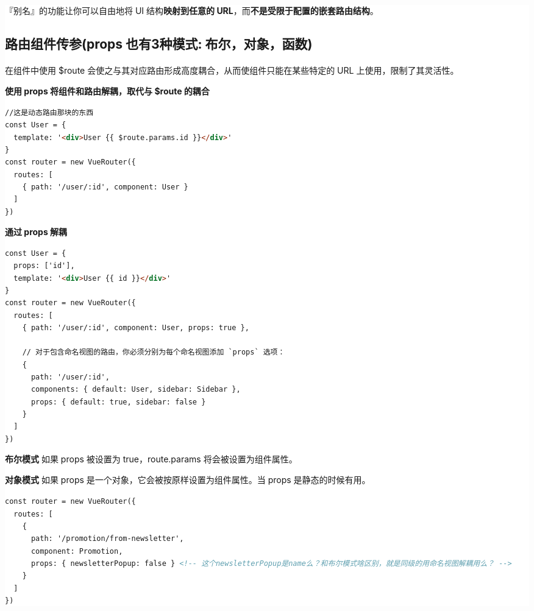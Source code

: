『别名』的功能让你可以自由地将 UI 结构**映射到任意的 URL**，而**不是受限于配置的嵌套路由结构**。

## 路由组件传参(props 也有3种模式: 布尔，对象，函数)

在组件中使用 $route 会使之与其对应路由形成高度耦合，从而使组件只能在某些特定的 URL 上使用，限制了其灵活性。

**使用 props 将组件和路由解耦，取代与 $route 的耦合**

```html
//这是动态路由那块的东西
const User = {
  template: '<div>User {{ $route.params.id }}</div>'
}
const router = new VueRouter({
  routes: [
    { path: '/user/:id', component: User }
  ]
})
```

**通过 props 解耦**

```html
const User = {
  props: ['id'],
  template: '<div>User {{ id }}</div>'
}
const router = new VueRouter({
  routes: [
    { path: '/user/:id', component: User, props: true },

    // 对于包含命名视图的路由，你必须分别为每个命名视图添加 `props` 选项：
    {
      path: '/user/:id',
      components: { default: User, sidebar: Sidebar },
      props: { default: true, sidebar: false }
    }
  ]
})
```

**布尔模式**
如果 props 被设置为 true，route.params 将会被设置为组件属性。

**对象模式**
如果 props 是一个对象，它会被按原样设置为组件属性。当 props 是静态的时候有用。

```html
const router = new VueRouter({
  routes: [
    { 
      path: '/promotion/from-newsletter', 
      component: Promotion, 
      props: { newsletterPopup: false } <!-- 这个newsletterPopup是name么？和布尔模式啥区别，就是同级的用命名视图解耦用么？ -->
    }
  ]
})
```

